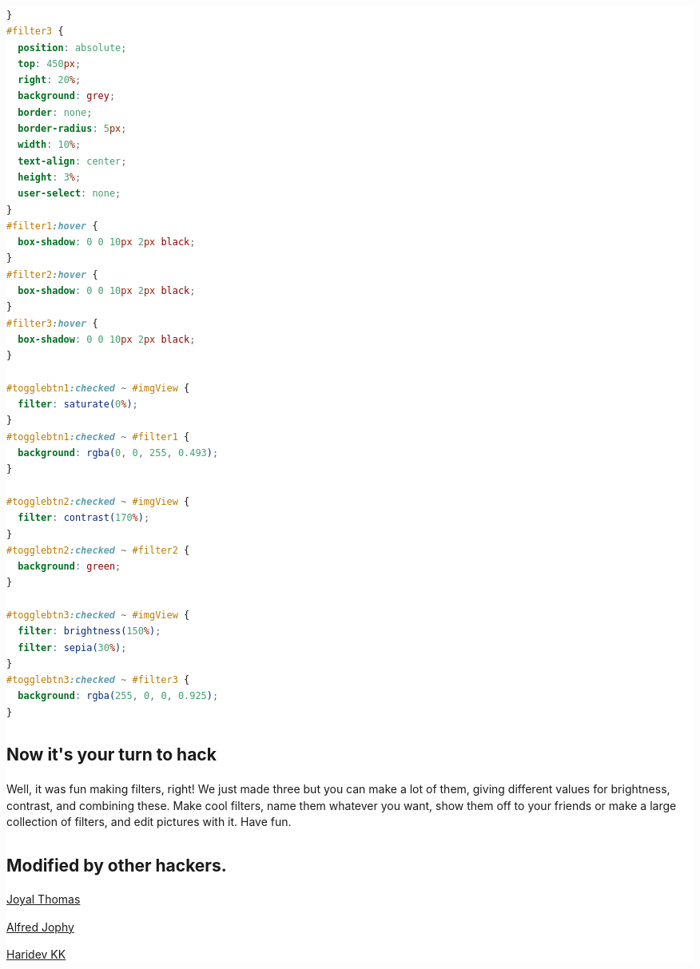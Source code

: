 ```css
}
#filter3 {
  position: absolute;
  top: 450px;
  right: 20%;
  background: grey;
  border: none;
  border-radius: 5px;
  width: 10%;
  text-align: center;
  height: 3%;
  user-select: none;
}
#filter1:hover {
  box-shadow: 0 0 10px 2px black;
}
#filter2:hover {
  box-shadow: 0 0 10px 2px black;
}
#filter3:hover {
  box-shadow: 0 0 10px 2px black;
}

#togglebtn1:checked ~ #imgView {
  filter: saturate(0%);
}
#togglebtn1:checked ~ #filter1 {
  background: rgba(0, 0, 255, 0.493);
}

#togglebtn2:checked ~ #imgView {
  filter: contrast(170%);
}
#togglebtn2:checked ~ #filter2 {
  background: green;
}

#togglebtn3:checked ~ #imgView {
  filter: brightness(150%);
  filter: sepia(30%);
}
#togglebtn3:checked ~ #filter3 {
  background: rgba(255, 0, 0, 0.925);
}
```

## Now it's your turn to hack

Well, it was fun making filters, right! We just made three but you can make a lot of them, giving different values for brightness, contrast, and combining these. Make cool filters, name them whatever you want, show them off to your friends or make a large collection of filters, and edit pictures with it.
Have fun.

## Modified by other hackers.

[Joyal Thomas](https://mistyrosevaguedirectories.joyalthomas.repl.co/)

[Alfred Jophy](https://repl.it/join/rhgxnrjk-alfredevol)

[Haridev KK](https://repl.it/join/ptpfctsz-thebrosbros1)
